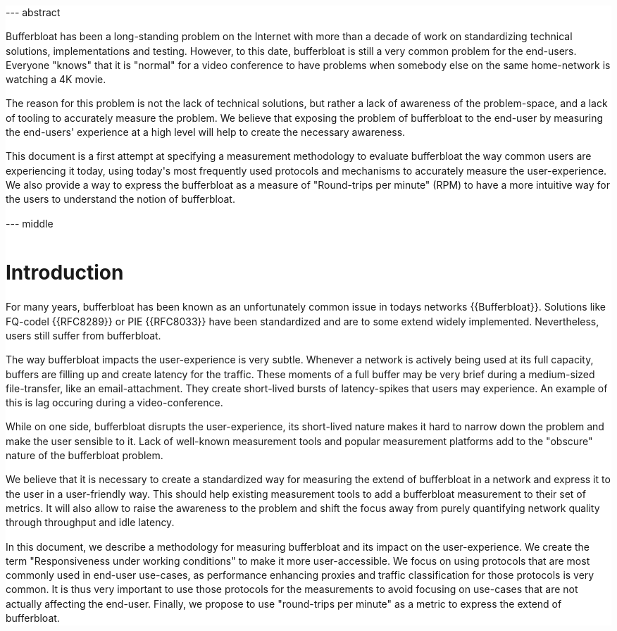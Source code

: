
--- abstract

Bufferbloat has been a long-standing problem on the Internet with more than a
decade of work on standardizing technical solutions, implementations and
testing. However, to this date, bufferbloat is still a very common problem for
the end-users. Everyone "knows" that it is "normal" for a video conference to
have problems when somebody else on the same home-network is watching a 4K
movie.

The reason for this problem is not the lack of technical solutions, but
rather a lack of awareness of the problem-space, and a lack of tooling to
accurately measure the problem. We believe that exposing the problem of
bufferbloat to the end-user by measuring the end-users' experience at a high
level will help to create the necessary awareness.

This document is a first attempt at specifying
a measurement methodology to evaluate bufferbloat the way common users are
experiencing it today, using today's most frequently used protocols and
mechanisms to accurately measure the user-experience. We also provide a way to
express the bufferbloat as a measure of "Round-trips per minute" (RPM) to have
a more intuitive way for the users to understand the notion of bufferbloat.


--- middle

# Introduction

For many years, bufferbloat has been known as an unfortunately common issue in
todays networks {{Bufferbloat}}. Solutions like FQ-codel {{RFC8289}} or PIE
{{RFC8033}} have been standardized and are
to some extend widely implemented. Nevertheless, users still suffer from bufferbloat.

The way bufferbloat impacts the user-experience is very subtle. Whenever a network
is actively being used at its full capacity, buffers are filling up and create
latency for the traffic. These moments of a full buffer may be very brief during
a medium-sized file-transfer, like an email-attachment. They create short-lived bursts
of latency-spikes that users may experience. An example of this is lag occuring
during a video-conference.

While on one side, bufferbloat disrupts the user-experience, its short-lived nature
makes it hard to narrow down the problem and make the user sensible to it.
Lack of well-known measurement tools and popular measurement platforms add to
the "obscure" nature of the bufferbloat problem.

We believe that it is necessary to create a standardized way for measuring the
extend of bufferbloat in a network and express it to the user in a user-friendly way.
This should help existing measurement tools to add a bufferbloat measurement to
their set of metrics. It will also allow to raise the awareness to the problem and
shift the focus away from purely quantifying network quality through throughput
and idle latency.

In this document, we describe a methodology for measuring bufferbloat and its impact on
the user-experience. We create the term "Responsiveness under working conditions"
to make it more user-accessible. We focus on using protocols that are most commonly
used in end-user use-cases, as performance enhancing proxies and traffic classification
for those protocols is very common. It is thus very important to use those protocols
for the measurements to avoid focusing on use-cases that are not actually affecting the end-user.
Finally, we propose to use "round-trips per minute" as a metric to express the
extend of bufferbloat.
